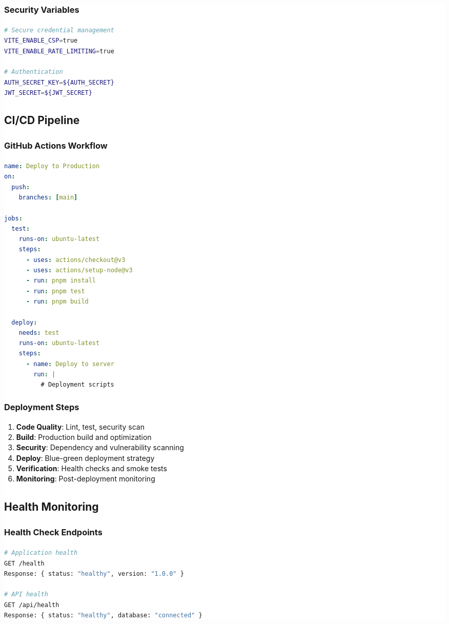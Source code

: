 ### Security Variables
```bash
# Secure credential management
VITE_ENABLE_CSP=true
VITE_ENABLE_RATE_LIMITING=true

# Authentication
AUTH_SECRET_KEY=${AUTH_SECRET}
JWT_SECRET=${JWT_SECRET}
```

## CI/CD Pipeline

### GitHub Actions Workflow
```yaml
name: Deploy to Production
on:
  push:
    branches: [main]

jobs:
  test:
    runs-on: ubuntu-latest
    steps:
      - uses: actions/checkout@v3
      - uses: actions/setup-node@v3
      - run: pnpm install
      - run: pnpm test
      - run: pnpm build

  deploy:
    needs: test
    runs-on: ubuntu-latest
    steps:
      - name: Deploy to server
        run: |
          # Deployment scripts
```

### Deployment Steps
1. **Code Quality**: Lint, test, security scan
2. **Build**: Production build and optimization
3. **Security**: Dependency and vulnerability scanning
4. **Deploy**: Blue-green deployment strategy
5. **Verification**: Health checks and smoke tests
6. **Monitoring**: Post-deployment monitoring

## Health Monitoring

### Health Check Endpoints
```bash
# Application health
GET /health
Response: { status: "healthy", version: "1.0.0" }

# API health
GET /api/health
Response: { status: "healthy", database: "connected" }
```
